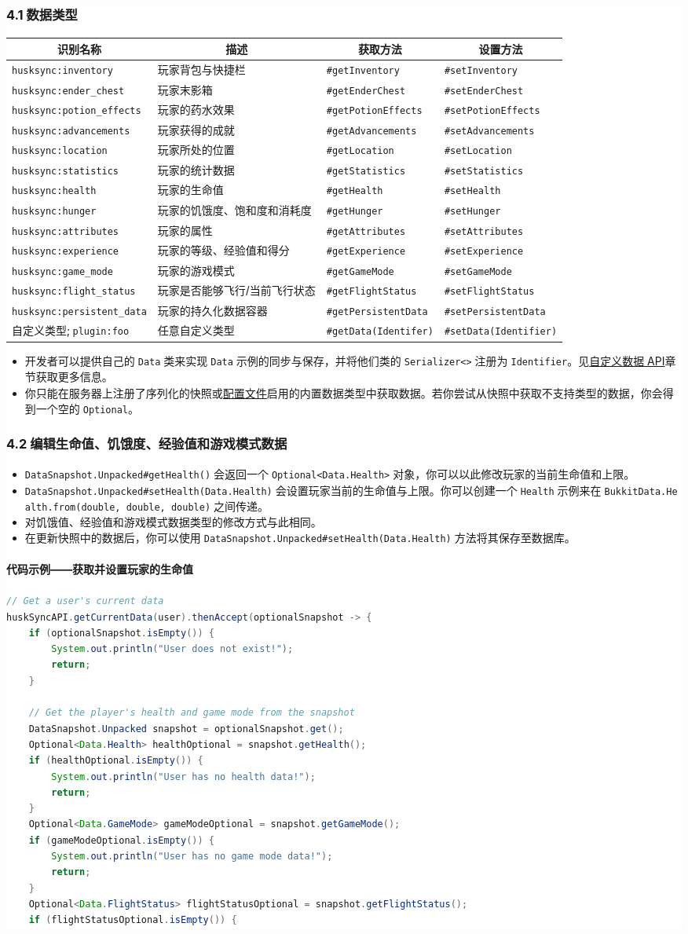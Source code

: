 ### 4.1 数据类型

|识别名称|描述|获取方法|设置方法|
|---|---|---|---|
|`husksync:inventory`|玩家背包与快捷栏|`#getInventory`|`#setInventory`|
|`husksync:ender_chest`|玩家末影箱|`#getEnderChest`|`#setEnderChest`|
|`husksync:potion_effects`|玩家的药水效果|`#getPotionEffects`|`#setPotionEffects`|
|`husksync:advancements`|玩家获得的成就|`#getAdvancements`|`#setAdvancements`|
|`husksync:location`|玩家所处的位置|`#getLocation`|`#setLocation`|
|`husksync:statistics`|玩家的统计数据|`#getStatistics`|`#setStatistics`|
|`husksync:health`|玩家的生命值|`#getHealth`|`#setHealth`|
|`husksync:hunger`|玩家的饥饿度、饱和度和消耗度|`#getHunger`|`#setHunger`|
|`husksync:attributes`|玩家的属性|`#getAttributes`|`#setAttributes`|
|`husksync:experience`|玩家的等级、经验值和得分|`#getExperience`|`#setExperience`|
|`husksync:game_mode`|玩家的游戏模式|`#getGameMode`|`#setGameMode`|
|`husksync:flight_status`|玩家是否能够飞行/当前飞行状态|`#getFlightStatus`|`#setFlightStatus`|
|`husksync:persistent_data`|玩家的持久化数据容器|`#getPersistentData`|`#setPersistentData`|
|自定义类型; `plugin:foo`|任意自定义类型|`#getData(Identifer)`|`#setData(Identifier)`|

* 开发者可以提供自己的 `Data` 类来实现 `Data` 示例的同步与保存，并将他们类的 `Serializer<>` 注册为 `Identifier`。见[自定义数据 API](developers.api-v3.custom-data-api.md)章节获取更多信息。
* 你只能在服务器上注册了序列化的快照或[配置文件](setup.config.md)启用的内置数据类型中获取数据。若你尝试从快照中获取不支持类型的数据，你会得到一个空的 `Optional`。

### 4.2 编辑生命值、饥饿度、经验值和游戏模式数据

* `DataSnapshot.Unpacked#getHealth()` 会返回一个 `Optional<Data.Health>` 对象，你可以以此修改玩家的当前生命值和上限。
* `DataSnapshot.Unpacked#setHealth(Data.Health)` 会设置玩家当前的生命值与上限。你可以创建一个 `Health` 示例来在 `BukkitData.Health.from(double, double, double)` 之间传递。
* 对饥饿值、经验值和游戏模式数据类型的修改方式与此相同。
* 在更新快照中的数据后，你可以使用 `DataSnapshot.Unpacked#setHealth(Data.Health)` 方法将其保存至数据库。

#### 代码示例——获取并设置玩家的生命值

```Java
// Get a user's current data
huskSyncAPI.getCurrentData(user).thenAccept(optionalSnapshot -> {
    if (optionalSnapshot.isEmpty()) {
        System.out.println("User does not exist!");
        return;
    }
    
    // Get the player's health and game mode from the snapshot
    DataSnapshot.Unpacked snapshot = optionalSnapshot.get();
    Optional<Data.Health> healthOptional = snapshot.getHealth();
    if (healthOptional.isEmpty()) {
        System.out.println("User has no health data!");
        return;
    }
    Optional<Data.GameMode> gameModeOptional = snapshot.getGameMode();
    if (gameModeOptional.isEmpty()) {
        System.out.println("User has no game mode data!");
        return;
    }
    Optional<Data.FlightStatus> flightStatusOptional = snapshot.getFlightStatus();
    if (flightStatusOptional.isEmpty()) {
```